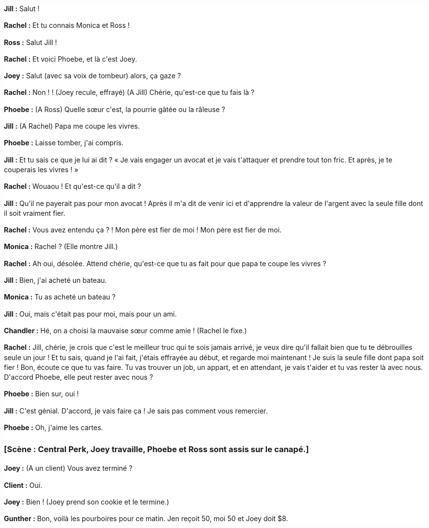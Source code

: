 **Jill :** Salut !

**Rachel :** Et tu connais Monica et Ross !

**Ross :** Salut Jill !

**Rachel :** Et voici Phoebe, et là c'est Joey.

**Joey :** Salut (avec sa voix de tombeur) alors, ça gaze ?

**Rachel :** Non ! ! (Joey recule, effrayé) (A Jill) Chérie, qu'est-ce que tu fais là ?

**Phoebe :** (A Ross) Quelle sœur c'est, la pourrie gâtée ou la râleuse ?

**Jill :** (A Rachel) Papa me coupe les vivres.

**Phoebe :** Laisse tomber, j'ai compris.

**Jill :** Et tu sais ce que je lui ai dit ? « Je vais engager un avocat et je vais t'attaquer et prendre tout ton fric. Et après, je te couperais les vivres ! »

**Rachel :** Wouaou ! Et qu'est-ce qu'il a dit ?

**Jill :** Qu'il ne payerait pas pour mon avocat ! Après il m'a dit de venir ici et d'apprendre la valeur de l'argent avec la seule fille dont il soit vraiment fier.

**Rachel :** Vous avez entendu ça ? ! Mon père est fier de moi ! Mon père est fier de moi.

**Monica :** Rachel ? (Elle montre Jill.)

**Rachel :** Ah oui, désolée. Attend chérie, qu'est-ce que tu as fait pour que papa te coupe les vivres ?

**Jill :** Bien, j'ai acheté un bateau.

**Monica :** Tu as acheté un bateau ?

**Jill :** Oui, mais c'était pas pour moi, mais pour un ami.

**Chandler :** Hé, on a choisi la mauvaise sœur comme amie ! (Rachel le fixe.)

**Rachel :** Jill, chérie, je crois que c'est le meilleur truc qui te sois jamais arrivé, je veux dire qu'il fallait bien que tu te débrouilles seule un jour ! Et tu sais, quand je l'ai fait, j'étais effrayée au début, et regarde moi maintenant ! Je suis la seule fille dont papa soit fier ! Bon, écoute ce que tu vas faire. Tu vas trouver un job, un appart, et en attendant, je vais t'aider et tu vas rester là avec nous. D'accord Phoebe, elle peut rester avec nous ?

**Phoebe :** Bien sur, oui !

**Jill :** C'est génial. D'accord, je vais faire ça ! Je sais pas comment vous remercier.

**Phoebe :** Oh, j'aime les cartes.

### [Scène : Central Perk, Joey travaille, Phoebe et Ross sont assis sur le canapé.]

**Joey :** (A un client) Vous avez terminé ?

**Client :** Oui.

**Joey :** Bien ! (Joey prend son cookie et le termine.)

**Gunther :** Bon, voilà les pourboires pour ce matin. Jen reçoit 50, moi 50 et Joey doit $8.
